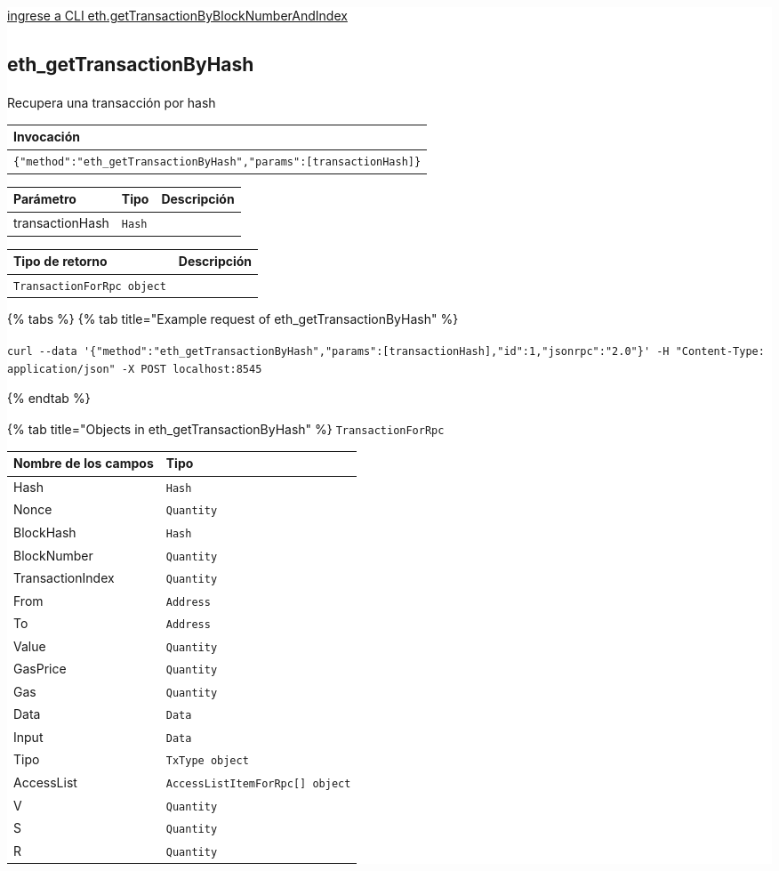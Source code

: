 [ingrese a CLI eth.getTransactionByBlockNumberAndIndex](https://docs.nethermind.io/nethermind/nethermind-utilities/cli/eth#eth-gettransactionbyblocknumberandindex)

## eth\_getTransactionByHash

Recupera una transacción por hash

| Invocación |
| :--- |
| `{"method":"eth_getTransactionByHash","params":[transactionHash]}` |

| Parámetro | Tipo | Descripción |
| :--- | :--- | :--- |
| transactionHash | `Hash` |  |

| Tipo de retorno | Descripción |
| :--- | :--- |
| `TransactionForRpc object` |  |

{% tabs %}
{% tab title="Example request of eth\_getTransactionByHash" %}
```text
curl --data '{"method":"eth_getTransactionByHash","params":[transactionHash],"id":1,"jsonrpc":"2.0"}' -H "Content-Type: application/json" -X POST localhost:8545
```
{% endtab %}

{% tab title="Objects in eth\_getTransactionByHash" %}
`TransactionForRpc`

| Nombre de los campos | Tipo |
| :--- | :--- |
| Hash | `Hash` |
| Nonce | `Quantity` |
| BlockHash | `Hash` |
| BlockNumber | `Quantity` |
| TransactionIndex | `Quantity` |
| From | `Address` |
| To | `Address` |
| Value | `Quantity` |
| GasPrice | `Quantity` |
| Gas | `Quantity` |
| Data | `Data` |
| Input | `Data` |
| Tipo | `TxType object` |
| AccessList | `AccessListItemForRpc[] object` |
| V | `Quantity` |
| S | `Quantity` |
| R | `Quantity` |
